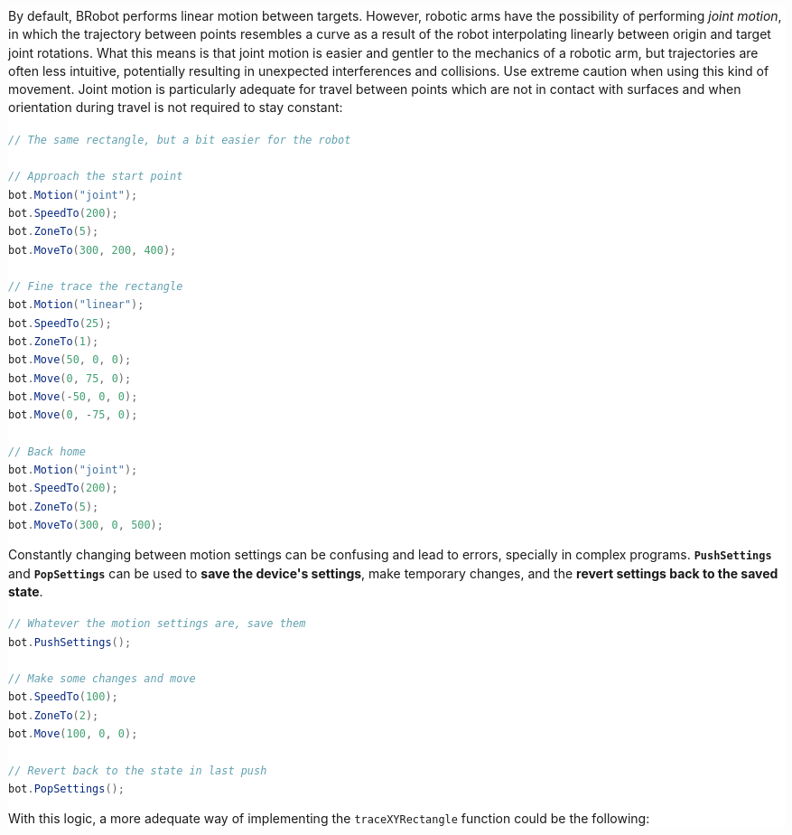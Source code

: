 By default, BRobot performs linear motion between targets. However, robotic arms have the possibility of performing _joint motion_, in which the trajectory between points resembles a curve as a result of the robot interpolating linearly between origin and target joint rotations. What this means is that joint motion is easier and gentler to the mechanics of a robotic arm, but trajectories are often less intuitive, potentially resulting in unexpected interferences and collisions. Use extreme caution when using this kind of movement. Joint motion is particularly adequate for travel between points which are not in contact with surfaces and when orientation during travel is not required to stay constant:

```csharp
// The same rectangle, but a bit easier for the robot

// Approach the start point
bot.Motion("joint");
bot.SpeedTo(200);
bot.ZoneTo(5);
bot.MoveTo(300, 200, 400);

// Fine trace the rectangle
bot.Motion("linear");
bot.SpeedTo(25);
bot.ZoneTo(1);
bot.Move(50, 0, 0);
bot.Move(0, 75, 0);
bot.Move(-50, 0, 0);
bot.Move(0, -75, 0);

// Back home
bot.Motion("joint");
bot.SpeedTo(200);
bot.ZoneTo(5);
bot.MoveTo(300, 0, 500);
```

Constantly changing between motion settings can be confusing and lead to errors, specially in complex programs. __`PushSettings`__ and __`PopSettings`__ can be used to __save the device's settings__, make temporary changes, and the __revert settings back to the saved state__.

```csharp
// Whatever the motion settings are, save them
bot.PushSettings();

// Make some changes and move
bot.SpeedTo(100);
bot.ZoneTo(2);
bot.Move(100, 0, 0);

// Revert back to the state in last push
bot.PopSettings();
```

With this logic, a more adequate way of implementing the `traceXYRectangle` function could be the following:
